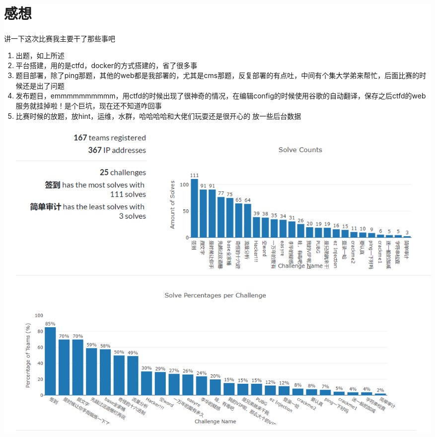 
# 感想
讲一下这次比赛我主要干了那些事吧
1. 出题，如上所述
2. 平台搭建，用的是ctfd，docker的方式搭建的，省了很多事
3. 题目部署，除了ping那题，其他的web都是我部署的，尤其是cms那题，反复部署的有点吐，中间有个集大学弟来帮忙，后面比赛的时候还是出了问题
4. 发布题目，emmmmmmmmmm，用ctfd的时候出现了很神奇的情况，在编辑config的时候使用谷歌的自动翻译，保存之后ctfd的web服务就挂掉啦！是个巨坑，现在还不知道咋回事
5. 比赛时候的放题，放hint，运维，水群，哈哈哈哈和大佬们玩耍还是很开心的
放一些后台数据
![](/img/2018moctf3.png)
![](/img/2018moctf4.png)